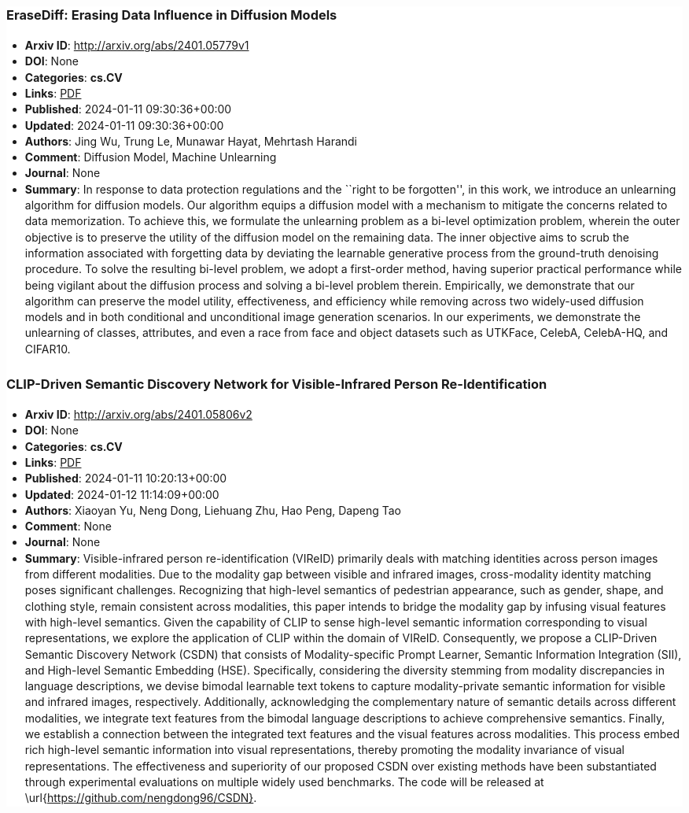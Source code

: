 

### EraseDiff: Erasing Data Influence in Diffusion Models
- **Arxiv ID**: http://arxiv.org/abs/2401.05779v1
- **DOI**: None
- **Categories**: **cs.CV**
- **Links**: [PDF](http://arxiv.org/pdf/2401.05779v1)
- **Published**: 2024-01-11 09:30:36+00:00
- **Updated**: 2024-01-11 09:30:36+00:00
- **Authors**: Jing Wu, Trung Le, Munawar Hayat, Mehrtash Harandi
- **Comment**: Diffusion Model, Machine Unlearning
- **Journal**: None
- **Summary**: In response to data protection regulations and the ``right to be forgotten'', in this work, we introduce an unlearning algorithm for diffusion models. Our algorithm equips a diffusion model with a mechanism to mitigate the concerns related to data memorization. To achieve this, we formulate the unlearning problem as a bi-level optimization problem, wherein the outer objective is to preserve the utility of the diffusion model on the remaining data. The inner objective aims to scrub the information associated with forgetting data by deviating the learnable generative process from the ground-truth denoising procedure. To solve the resulting bi-level problem, we adopt a first-order method, having superior practical performance while being vigilant about the diffusion process and solving a bi-level problem therein. Empirically, we demonstrate that our algorithm can preserve the model utility, effectiveness, and efficiency while removing across two widely-used diffusion models and in both conditional and unconditional image generation scenarios. In our experiments, we demonstrate the unlearning of classes, attributes, and even a race from face and object datasets such as UTKFace, CelebA, CelebA-HQ, and CIFAR10.



### CLIP-Driven Semantic Discovery Network for Visible-Infrared Person Re-Identification
- **Arxiv ID**: http://arxiv.org/abs/2401.05806v2
- **DOI**: None
- **Categories**: **cs.CV**
- **Links**: [PDF](http://arxiv.org/pdf/2401.05806v2)
- **Published**: 2024-01-11 10:20:13+00:00
- **Updated**: 2024-01-12 11:14:09+00:00
- **Authors**: Xiaoyan Yu, Neng Dong, Liehuang Zhu, Hao Peng, Dapeng Tao
- **Comment**: None
- **Journal**: None
- **Summary**: Visible-infrared person re-identification (VIReID) primarily deals with matching identities across person images from different modalities. Due to the modality gap between visible and infrared images, cross-modality identity matching poses significant challenges. Recognizing that high-level semantics of pedestrian appearance, such as gender, shape, and clothing style, remain consistent across modalities, this paper intends to bridge the modality gap by infusing visual features with high-level semantics. Given the capability of CLIP to sense high-level semantic information corresponding to visual representations, we explore the application of CLIP within the domain of VIReID. Consequently, we propose a CLIP-Driven Semantic Discovery Network (CSDN) that consists of Modality-specific Prompt Learner, Semantic Information Integration (SII), and High-level Semantic Embedding (HSE). Specifically, considering the diversity stemming from modality discrepancies in language descriptions, we devise bimodal learnable text tokens to capture modality-private semantic information for visible and infrared images, respectively. Additionally, acknowledging the complementary nature of semantic details across different modalities, we integrate text features from the bimodal language descriptions to achieve comprehensive semantics. Finally, we establish a connection between the integrated text features and the visual features across modalities. This process embed rich high-level semantic information into visual representations, thereby promoting the modality invariance of visual representations. The effectiveness and superiority of our proposed CSDN over existing methods have been substantiated through experimental evaluations on multiple widely used benchmarks. The code will be released at \url{https://github.com/nengdong96/CSDN}.
